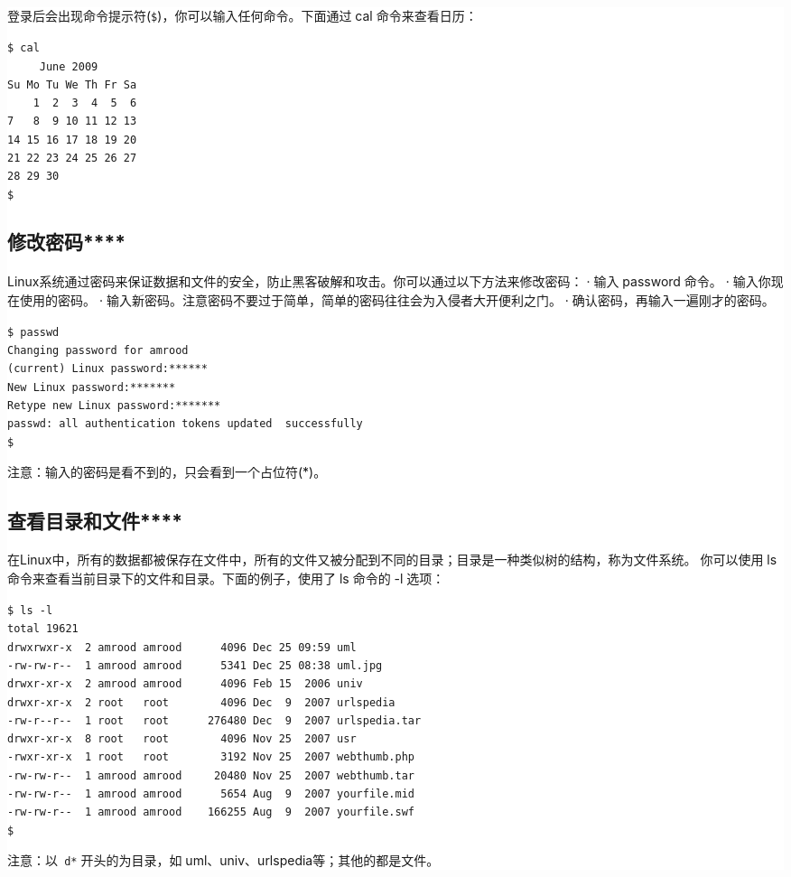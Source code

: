 登录后会出现命令提示符(`$`)，你可以输入任何命令。下面通过 cal 命令来查看日历：
```
$ cal
​     June 2009
Su Mo Tu We Th Fr Sa
​    1  2  3  4  5  6
7   8  9 10 11 12 13
14 15 16 17 18 19 20
21 22 23 24 25 26 27
28 29 30
$
```

## **修改密码******

Linux系统通过密码来保证数据和文件的安全，防止黑客破解和攻击。你可以通过以下方法来修改密码：
· 输入 password 命令。
· 输入你现在使用的密码。
· 输入新密码。注意密码不要过于简单，简单的密码往往会为入侵者大开便利之门。
· 确认密码，再输入一遍刚才的密码。
```
$ passwd
Changing password for amrood
(current) Linux password:******
New Linux password:*******
Retype new Linux password:*******
passwd: all authentication tokens updated  successfully
$
```
注意：输入的密码是看不到的，只会看到一个占位符(*)。

## **查看目录和文件******

在Linux中，所有的数据都被保存在文件中，所有的文件又被分配到不同的目录；目录是一种类似树的结构，称为文件系统。
你可以使用 ls 命令来查看当前目录下的文件和目录。下面的例子，使用了 ls 命令的 -l 选项：
```
$ ls -l
total 19621
drwxrwxr-x  2 amrood amrood      4096 Dec 25 09:59 uml
-rw-rw-r--  1 amrood amrood      5341 Dec 25 08:38 uml.jpg
drwxr-xr-x  2 amrood amrood      4096 Feb 15  2006 univ
drwxr-xr-x  2 root   root        4096 Dec  9  2007 urlspedia
-rw-r--r--  1 root   root      276480 Dec  9  2007 urlspedia.tar
drwxr-xr-x  8 root   root        4096 Nov 25  2007 usr
-rwxr-xr-x  1 root   root        3192 Nov 25  2007 webthumb.php
-rw-rw-r--  1 amrood amrood     20480 Nov 25  2007 webthumb.tar
-rw-rw-r--  1 amrood amrood      5654 Aug  9  2007 yourfile.mid
-rw-rw-r--  1 amrood amrood    166255 Aug  9  2007 yourfile.swf
$
```
注意：以` d*` 开头的为目录，如 uml、univ、urlspedia等；其他的都是文件。
